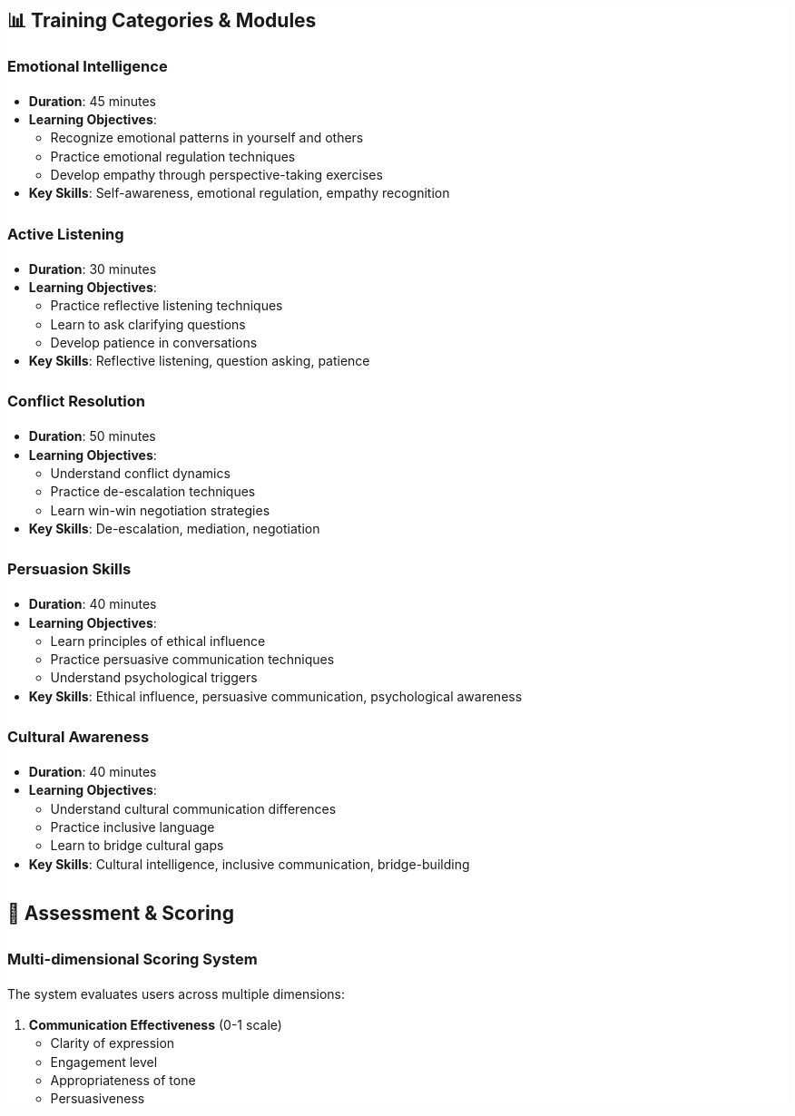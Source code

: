 ## 📊 Training Categories & Modules

### **Emotional Intelligence**
- **Duration**: 45 minutes
- **Learning Objectives**:
  - Recognize emotional patterns in yourself and others
  - Practice emotional regulation techniques
  - Develop empathy through perspective-taking exercises
- **Key Skills**: Self-awareness, emotional regulation, empathy recognition

### **Active Listening**
- **Duration**: 30 minutes
- **Learning Objectives**:
  - Practice reflective listening techniques
  - Learn to ask clarifying questions
  - Develop patience in conversations
- **Key Skills**: Reflective listening, question asking, patience

### **Conflict Resolution**
- **Duration**: 50 minutes
- **Learning Objectives**:
  - Understand conflict dynamics
  - Practice de-escalation techniques
  - Learn win-win negotiation strategies
- **Key Skills**: De-escalation, mediation, negotiation

### **Persuasion Skills**
- **Duration**: 40 minutes
- **Learning Objectives**:
  - Learn principles of ethical influence
  - Practice persuasive communication techniques
  - Understand psychological triggers
- **Key Skills**: Ethical influence, persuasive communication, psychological awareness

### **Cultural Awareness**
- **Duration**: 40 minutes
- **Learning Objectives**:
  - Understand cultural communication differences
  - Practice inclusive language
  - Learn to bridge cultural gaps
- **Key Skills**: Cultural intelligence, inclusive communication, bridge-building

## 🎯 Assessment & Scoring

### **Multi-dimensional Scoring System**

The system evaluates users across multiple dimensions:

1. **Communication Effectiveness** (0-1 scale)
   - Clarity of expression
   - Engagement level
   - Appropriateness of tone
   - Persuasiveness
